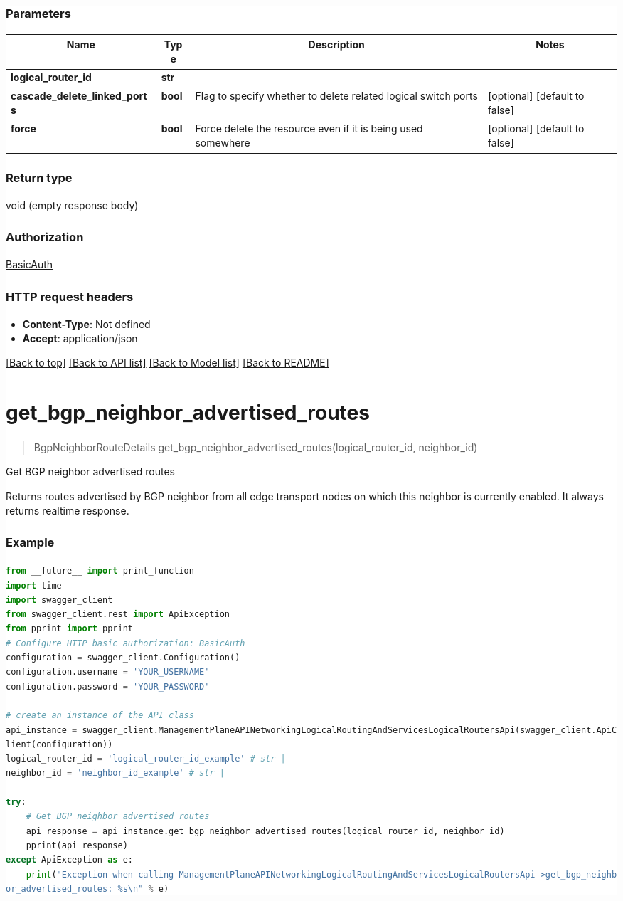 ### Parameters

Name | Type | Description  | Notes
------------- | ------------- | ------------- | -------------
 **logical_router_id** | **str**|  | 
 **cascade_delete_linked_ports** | **bool**| Flag to specify whether to delete related logical switch ports | [optional] [default to false]
 **force** | **bool**| Force delete the resource even if it is being used somewhere  | [optional] [default to false]

### Return type

void (empty response body)

### Authorization

[BasicAuth](../README.md#BasicAuth)

### HTTP request headers

 - **Content-Type**: Not defined
 - **Accept**: application/json

[[Back to top]](#) [[Back to API list]](../README.md#documentation-for-api-endpoints) [[Back to Model list]](../README.md#documentation-for-models) [[Back to README]](../README.md)

# **get_bgp_neighbor_advertised_routes**
> BgpNeighborRouteDetails get_bgp_neighbor_advertised_routes(logical_router_id, neighbor_id)

Get BGP neighbor advertised routes

Returns routes advertised by BGP neighbor from all edge transport nodes on which this neighbor is currently enabled. It always returns realtime response. 

### Example
```python
from __future__ import print_function
import time
import swagger_client
from swagger_client.rest import ApiException
from pprint import pprint
# Configure HTTP basic authorization: BasicAuth
configuration = swagger_client.Configuration()
configuration.username = 'YOUR_USERNAME'
configuration.password = 'YOUR_PASSWORD'

# create an instance of the API class
api_instance = swagger_client.ManagementPlaneAPINetworkingLogicalRoutingAndServicesLogicalRoutersApi(swagger_client.ApiClient(configuration))
logical_router_id = 'logical_router_id_example' # str | 
neighbor_id = 'neighbor_id_example' # str | 

try:
    # Get BGP neighbor advertised routes
    api_response = api_instance.get_bgp_neighbor_advertised_routes(logical_router_id, neighbor_id)
    pprint(api_response)
except ApiException as e:
    print("Exception when calling ManagementPlaneAPINetworkingLogicalRoutingAndServicesLogicalRoutersApi->get_bgp_neighbor_advertised_routes: %s\n" % e)
```
